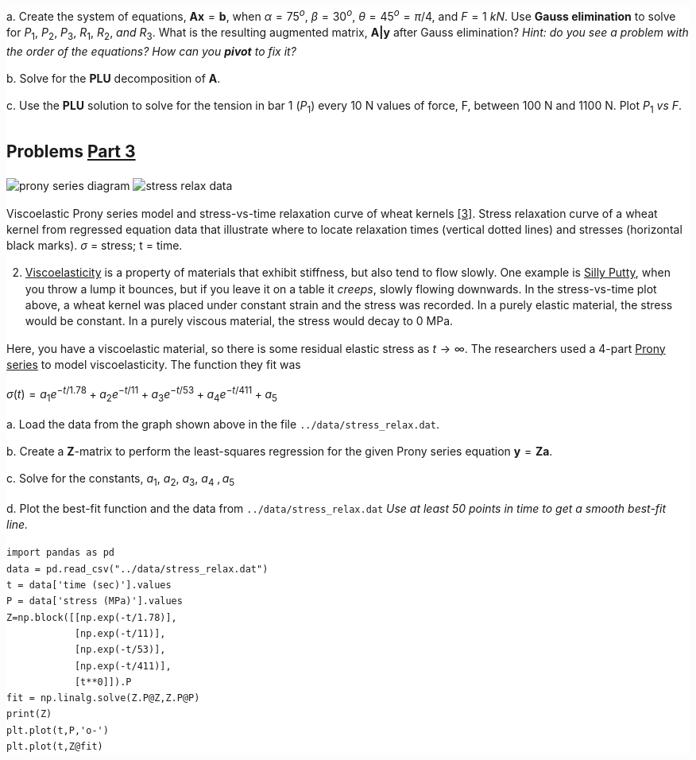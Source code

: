 a. Create the system of equations, $\mathbf{Ax}=\mathbf{b}$, when $\alpha=75^o$, $\beta=30^o$, $\theta=45^o=\pi/4$, and $F=1~kN$. Use __Gauss elimination__ to solve for $P_1,~P_2,~P_3,~R_1,~R_2,~and~R_3$. What is the resulting augmented matrix, $\mathbf{A|y}$ after Gauss elimination? _Hint: do you see a problem with the order of the equations? How can you __pivot__ to fix it?_

b. Solve for the $\mathbf{PLU}$ decomposition of $\mathbf{A}$. 

c. Use the $\mathbf{PLU}$ solution to solve for the tension in bar 1 $(P_1)$ every 10 N values of force, F, between 100 N and 1100 N. Plot $P_1~vs~F$.

```{code-cell} ipython3

```

## Problems [Part 3](./03_Linear-regression-algebra.md)

<img
src="https://i.imgur.com/LoBbHaM.png" alt="prony series diagram"
style="width: 300px;"/> <img src="https://i.imgur.com/8i140Zu.png" alt
= "stress relax data" style="width: 400px;"/> 

Viscoelastic Prony series model and stress-vs-time relaxation curve of wheat kernels [[3]](https://www.cerealsgrains.org/publications/plexus/cfw/pastissues/2013/Documents/CFW-58-3-0139.pdf). Stress relaxation curve of a wheat kernel from regressed equation data that illustrate where to locate relaxation times (vertical dotted lines) and stresses (horizontal black marks). $\sigma$ = stress; t = time.

2. [Viscoelasticity](https://en.wikipedia.org/wiki/Viscoelasticity) is a property of materials that exhibit stiffness, but also tend to flow slowly. One example is [Silly Putty](https://en.wikipedia.org/wiki/Silly_Putty), when you throw a lump it bounces, but if you leave it on a table it _creeps_, slowly flowing downwards. In the stress-vs-time plot above, a wheat kernel was placed under constant strain and the stress was recorded. In a purely elastic material, the stress would be constant. In a purely viscous material, the stress would decay to 0 MPa. 

Here, you have a viscoelastic material, so there is some residual elastic stress as $t\rightarrow \infty$. The researchers used a 4-part [Prony series](https://en.wikipedia.org/wiki/Prony%27s_method) to model viscoelasticity. The function they fit was

$\sigma(t) = a_1 e^{-t/1.78}+a_2 e^{-t/11}+a_3e^{-t/53}+a_4e^{-t/411}+a_5$

a. Load the data from the graph shown above in the file `../data/stress_relax.dat`. 

b. Create a $\mathbf{Z}$-matrix to perform the least-squares regression for the given Prony series equation $\mathbf{y} = \mathbf{Za}$.

c. Solve for the constants, $a_1,~a_2,~a_3,~a_4~,a_5$

d. Plot the best-fit function and the data from `../data/stress_relax.dat` _Use at least 50 points in time to get a smooth best-fit line._

```{code-cell} ipython3
import pandas as pd
data = pd.read_csv("../data/stress_relax.dat")
t = data['time (sec)'].values
P = data['stress (MPa)'].values
Z=np.block([[np.exp(-t/1.78)],
            [np.exp(-t/11)],
            [np.exp(-t/53)],
            [np.exp(-t/411)],
            [t**0]]).P
fit = np.linalg.solve(Z.P@Z,Z.P@P)
print(Z)
plt.plot(t,P,'o-')
plt.plot(t,Z@fit)
```
